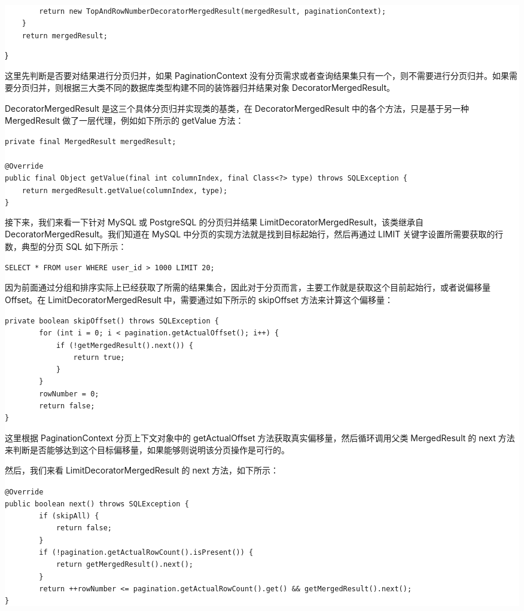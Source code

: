             return new TopAndRowNumberDecoratorMergedResult(mergedResult, paginationContext);
        }
        return mergedResult;
}
</code></pre>

<p>这里先判断是否要对结果进行分页归并，如果 PaginationContext 没有分页需求或者查询结果集只有一个，则不需要进行分页归并。如果需要分页归并，则根据三大类不同的数据库类型构建不同的装饰器归并结果对象 DecoratorMergedResult。</p>

<p>DecoratorMergedResult 是这三个具体分页归并实现类的基类，在 DecoratorMergedResult 中的各个方法，只是基于另一种 MergedResult 做了一层代理，例如如下所示的 getValue 方法：</p>

<pre><code>private final MergedResult mergedResult;

@Override
public final Object getValue(final int columnIndex, final Class&lt;?&gt; type) throws SQLException {
    return mergedResult.getValue(columnIndex, type);
}
</code></pre>

<p>接下来，我们来看一下针对 MySQL 或 PostgreSQL 的分页归并结果 LimitDecoratorMergedResult，该类继承自 DecoratorMergedResult。我们知道在 MySQL 中分页的实现方法就是找到目标起始行，然后再通过 LIMIT 关键字设置所需要获取的行数，典型的分页 SQL 如下所示：</p>

<pre><code>SELECT * FROM user WHERE user_id &gt; 1000 LIMIT 20;
</code></pre>

<p>因为前面通过分组和排序实际上已经获取了所需的结果集合，因此对于分页而言，主要工作就是获取这个目前起始行，或者说偏移量 Offset。在 LimitDecoratorMergedResult 中，需要通过如下所示的 skipOffset 方法来计算这个偏移量：</p>

<pre><code>private boolean skipOffset() throws SQLException {
        for (int i = 0; i &lt; pagination.getActualOffset(); i++) {
            if (!getMergedResult().next()) {
                return true;
            }
        }
        rowNumber = 0;
        return false;
}
</code></pre>

<p>这里根据 PaginationContext 分页上下文对象中的 getActualOffset 方法获取真实偏移量，然后循环调用父类 MergedResult 的 next 方法来判断是否能够达到这个目标偏移量，如果能够则说明该分页操作是可行的。</p>

<p>然后，我们来看 LimitDecoratorMergedResult 的 next 方法，如下所示：</p>

<pre><code>@Override
public boolean next() throws SQLException {
        if (skipAll) {
            return false;
        }
        if (!pagination.getActualRowCount().isPresent()) {
            return getMergedResult().next();
        }
        return ++rowNumber &lt;= pagination.getActualRowCount().get() &amp;&amp; getMergedResult().next();
}
</code></pre>
